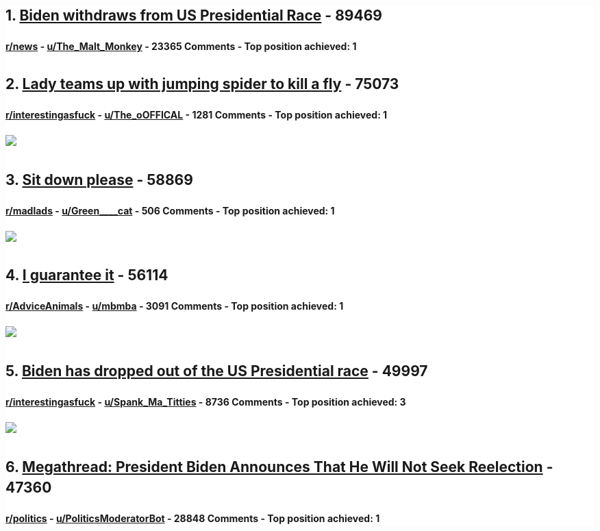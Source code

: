 ## 1. [Biden withdraws from US Presidential Race](http://reddit.com/r/news/comments/1e8s7cm/biden_withdraws_from_us_presidential_race/) - 89469
#### [r/news](http://reddit.com/r/news) - [u/The_Malt_Monkey](http://reddit.com/u/The_Malt_Monkey) - 23365 Comments - Top position achieved: 1

## 2. [Lady teams up with jumping spider to kill a fly](http://reddit.com/r/interestingasfuck/comments/1e8lrca/lady_teams_up_with_jumping_spider_to_kill_a_fly/) - 75073
#### [r/interestingasfuck](http://reddit.com/r/interestingasfuck) - [u/The_oOFFICAL](http://reddit.com/u/The_oOFFICAL) - 1281 Comments - Top position achieved: 1

<a href="https://v.redd.it/1dorl5mpdvdd1"><img src="https://external-preview.redd.it/bmFiZDF0Z3BkdmRkMVRFBLxtwhSuyO7HjEPCK-MaDyeMgZr8Nuopf9OxW7WT.png?width=140&amp;height=140&amp;crop=140:140,smart&amp;format=jpg&amp;v=enabled&amp;lthumb=true&amp;s=54e2acf91563222e452cfe242f0e4719d4f15a7f"></img></a>

## 3. [Sit down please](http://reddit.com/r/madlads/comments/1e8mhw3/sit_down_please/) - 58869
#### [r/madlads](http://reddit.com/r/madlads) - [u/Green____cat](http://reddit.com/u/Green____cat) - 506 Comments - Top position achieved: 1

<a href="https://i.redd.it/1dnn6xjdkvdd1.png"><img src="https://b.thumbs.redditmedia.com/dmFPKaxdz_BSJoQSlbdqvmWe2s7Rf-QaKahpkB4pqwk.jpg"></img></a>

## 4. [I guarantee it](http://reddit.com/r/AdviceAnimals/comments/1e8u6gr/i_guarantee_it/) - 56114
#### [r/AdviceAnimals](http://reddit.com/r/AdviceAnimals) - [u/mbmba](http://reddit.com/u/mbmba) - 3091 Comments - Top position achieved: 1

<a href="https://i.redd.it/b4wftc8r9xdd1.jpeg"><img src="https://b.thumbs.redditmedia.com/xeeIIIUO7Vqot2yT_RRfOdOEr92xNmtjXwJmZtolIbM.jpg"></img></a>

## 5. [Biden has dropped out of the US Presidential race](http://reddit.com/r/interestingasfuck/comments/1e8sf7i/biden_has_dropped_out_of_the_us_presidential_race/) - 49997
#### [r/interestingasfuck](http://reddit.com/r/interestingasfuck) - [u/Spank_Ma_Titties](http://reddit.com/u/Spank_Ma_Titties) - 8736 Comments - Top position achieved: 3

<a href="https://i.redd.it/m7a2d81fwwdd1.jpeg"><img src="https://b.thumbs.redditmedia.com/STH2h56kR9qkb7VGG4c_RGwM-xSi2_A3GZQ5M-93LeY.jpg"></img></a>

## 6. [Megathread: President Biden Announces That He Will Not Seek Reelection](http://reddit.com/r/politics/comments/1e8sabh/megathread_president_biden_announces_that_he_will/) - 47360
#### [r/politics](http://reddit.com/r/politics) - [u/PoliticsModeratorBot](http://reddit.com/u/PoliticsModeratorBot) - 28848 Comments - Top position achieved: 1
